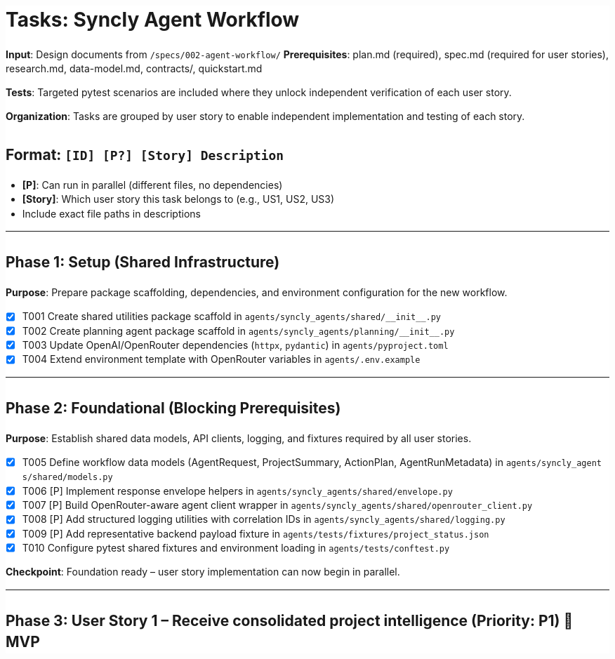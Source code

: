 # Tasks: Syncly Agent Workflow

**Input**: Design documents from `/specs/002-agent-workflow/`
**Prerequisites**: plan.md (required), spec.md (required for user stories), research.md, data-model.md, contracts/, quickstart.md

**Tests**: Targeted pytest scenarios are included where they unlock independent verification of each user story.

**Organization**: Tasks are grouped by user story to enable independent implementation and testing of each story.

## Format: `[ID] [P?] [Story] Description`
- **[P]**: Can run in parallel (different files, no dependencies)
- **[Story]**: Which user story this task belongs to (e.g., US1, US2, US3)
- Include exact file paths in descriptions

---

## Phase 1: Setup (Shared Infrastructure)

**Purpose**: Prepare package scaffolding, dependencies, and environment configuration for the new workflow.

- [x] T001 Create shared utilities package scaffold in `agents/syncly_agents/shared/__init__.py`
- [x] T002 Create planning agent package scaffold in `agents/syncly_agents/planning/__init__.py`
- [x] T003 Update OpenAI/OpenRouter dependencies (`httpx`, `pydantic`) in `agents/pyproject.toml`
- [x] T004 Extend environment template with OpenRouter variables in `agents/.env.example`

---

## Phase 2: Foundational (Blocking Prerequisites)

**Purpose**: Establish shared data models, API clients, logging, and fixtures required by all user stories.

- [x] T005 Define workflow data models (AgentRequest, ProjectSummary, ActionPlan, AgentRunMetadata) in `agents/syncly_agents/shared/models.py`
- [x] T006 [P] Implement response envelope helpers in `agents/syncly_agents/shared/envelope.py`
- [x] T007 [P] Build OpenRouter-aware agent client wrapper in `agents/syncly_agents/shared/openrouter_client.py`
- [x] T008 [P] Add structured logging utilities with correlation IDs in `agents/syncly_agents/shared/logging.py`
- [x] T009 [P] Add representative backend payload fixture in `agents/tests/fixtures/project_status.json`
- [x] T010 Configure pytest shared fixtures and environment loading in `agents/tests/conftest.py`

**Checkpoint**: Foundation ready – user story implementation can now begin in parallel.

---

## Phase 3: User Story 1 – Receive consolidated project intelligence (Priority: P1) 🎯 MVP
